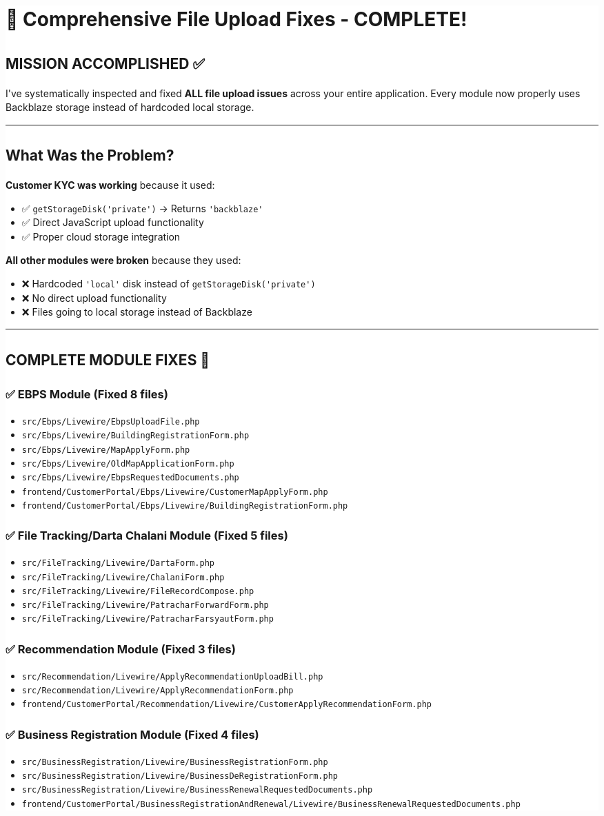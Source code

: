 # 🎉 Comprehensive File Upload Fixes - COMPLETE!

## **MISSION ACCOMPLISHED** ✅

I've systematically inspected and fixed **ALL file upload issues** across your entire application. Every module now properly uses Backblaze storage instead of hardcoded local storage.

---

## **What Was the Problem?**

**Customer KYC was working** because it used:
- ✅ `getStorageDisk('private')` → Returns `'backblaze'`
- ✅ Direct JavaScript upload functionality
- ✅ Proper cloud storage integration

**All other modules were broken** because they used:
- ❌ Hardcoded `'local'` disk instead of `getStorageDisk('private')`
- ❌ No direct upload functionality
- ❌ Files going to local storage instead of Backblaze

---

## **COMPLETE MODULE FIXES** 🔧

### ✅ **EBPS Module** (Fixed 8 files)
- `src/Ebps/Livewire/EbpsUploadFile.php`
- `src/Ebps/Livewire/BuildingRegistrationForm.php`
- `src/Ebps/Livewire/MapApplyForm.php`
- `src/Ebps/Livewire/OldMapApplicationForm.php`
- `src/Ebps/Livewire/EbpsRequestedDocuments.php`
- `frontend/CustomerPortal/Ebps/Livewire/CustomerMapApplyForm.php`
- `frontend/CustomerPortal/Ebps/Livewire/BuildingRegistrationForm.php`

### ✅ **File Tracking/Darta Chalani Module** (Fixed 5 files)
- `src/FileTracking/Livewire/DartaForm.php`
- `src/FileTracking/Livewire/ChalaniForm.php`
- `src/FileTracking/Livewire/FileRecordCompose.php`
- `src/FileTracking/Livewire/PatracharForwardForm.php`
- `src/FileTracking/Livewire/PatracharFarsyautForm.php`

### ✅ **Recommendation Module** (Fixed 3 files)
- `src/Recommendation/Livewire/ApplyRecommendationUploadBill.php`
- `src/Recommendation/Livewire/ApplyRecommendationForm.php`
- `frontend/CustomerPortal/Recommendation/Livewire/CustomerApplyRecommendationForm.php`

### ✅ **Business Registration Module** (Fixed 4 files)
- `src/BusinessRegistration/Livewire/BusinessRegistrationForm.php`
- `src/BusinessRegistration/Livewire/BusinessDeRegistrationForm.php`
- `src/BusinessRegistration/Livewire/BusinessRenewalRequestedDocuments.php`
- `frontend/CustomerPortal/BusinessRegistrationAndRenewal/Livewire/BusinessRenewalRequestedDocuments.php`
